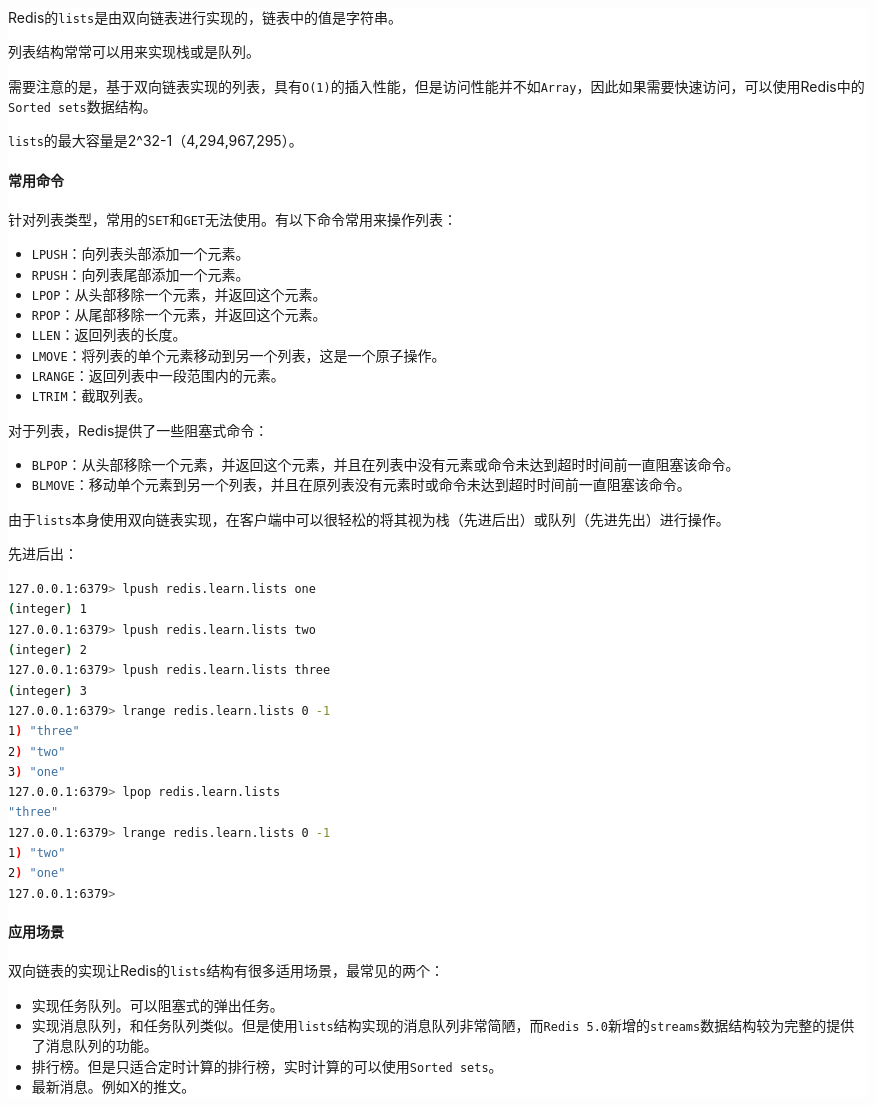 Redis的`lists`是由双向链表进行实现的，链表中的值是字符串。

列表结构常常可以用来实现栈或是队列。

需要注意的是，基于双向链表实现的列表，具有`O(1)`的插入性能，但是访问性能并不如`Array`，因此如果需要快速访问，可以使用Redis中的`Sorted sets`数据结构。

`lists`的最大容量是2^32-1（4,294,967,295）。

#### 常用命令

针对列表类型，常用的`SET`和`GET`无法使用。有以下命令常用来操作列表：

- `LPUSH`：向列表头部添加一个元素。
- `RPUSH`：向列表尾部添加一个元素。
- `LPOP`：从头部移除一个元素，并返回这个元素。
- `RPOP`：从尾部移除一个元素，并返回这个元素。
- `LLEN`：返回列表的长度。
- `LMOVE`：将列表的单个元素移动到另一个列表，这是一个原子操作。
- `LRANGE`：返回列表中一段范围内的元素。
- `LTRIM`：截取列表。

对于列表，Redis提供了一些阻塞式命令：

- `BLPOP`：从头部移除一个元素，并返回这个元素，并且在列表中没有元素或命令未达到超时时间前一直阻塞该命令。
- `BLMOVE`：移动单个元素到另一个列表，并且在原列表没有元素时或命令未达到超时时间前一直阻塞该命令。

由于`lists`本身使用双向链表实现，在客户端中可以很轻松的将其视为栈（先进后出）或队列（先进先出）进行操作。

先进后出：

```Bash
127.0.0.1:6379> lpush redis.learn.lists one
(integer) 1
127.0.0.1:6379> lpush redis.learn.lists two
(integer) 2
127.0.0.1:6379> lpush redis.learn.lists three
(integer) 3
127.0.0.1:6379> lrange redis.learn.lists 0 -1
1) "three"
2) "two"
3) "one"
127.0.0.1:6379> lpop redis.learn.lists
"three"
127.0.0.1:6379> lrange redis.learn.lists 0 -1
1) "two"
2) "one"
127.0.0.1:6379> 
```

#### 应用场景

双向链表的实现让Redis的`lists`结构有很多适用场景，最常见的两个：

- 实现任务队列。可以阻塞式的弹出任务。
- 实现消息队列，和任务队列类似。但是使用`lists`结构实现的消息队列非常简陋，而`Redis 5.0`新增的`streams`数据结构较为完整的提供了消息队列的功能。
- 排行榜。但是只适合定时计算的排行榜，实时计算的可以使用`Sorted sets`。
- 最新消息。例如X的推文。
